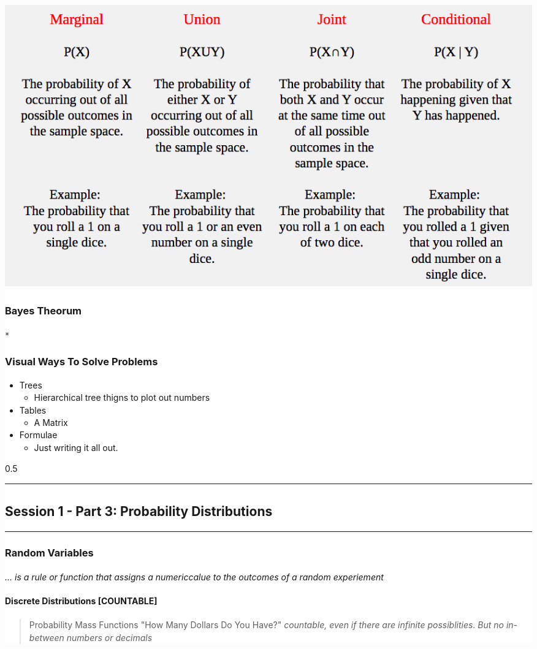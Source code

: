   <img src="/img/probtypes.png"/>
</p>

### Bayes Theorum
    * 

### Visual Ways To Solve Problems
* Trees
    * Hierarchical tree thigns to plot out numbers
* Tables
    * A Matrix
 * Formulae
    * Just writing it all out.

0.5

---------------------
## Session 1 - Part 3: Probability Distributions
---------------------

### Random Variables
_... is a rule or function that assigns a numericcalue to the outcomes of a random experiement_

#### Discrete Distributions [COUNTABLE]
> Probability Mass Functions
> "How Many Dollars Do You Have?"
_countable, even if there are infinite possiblities. But no in-between numbers or decimals_
